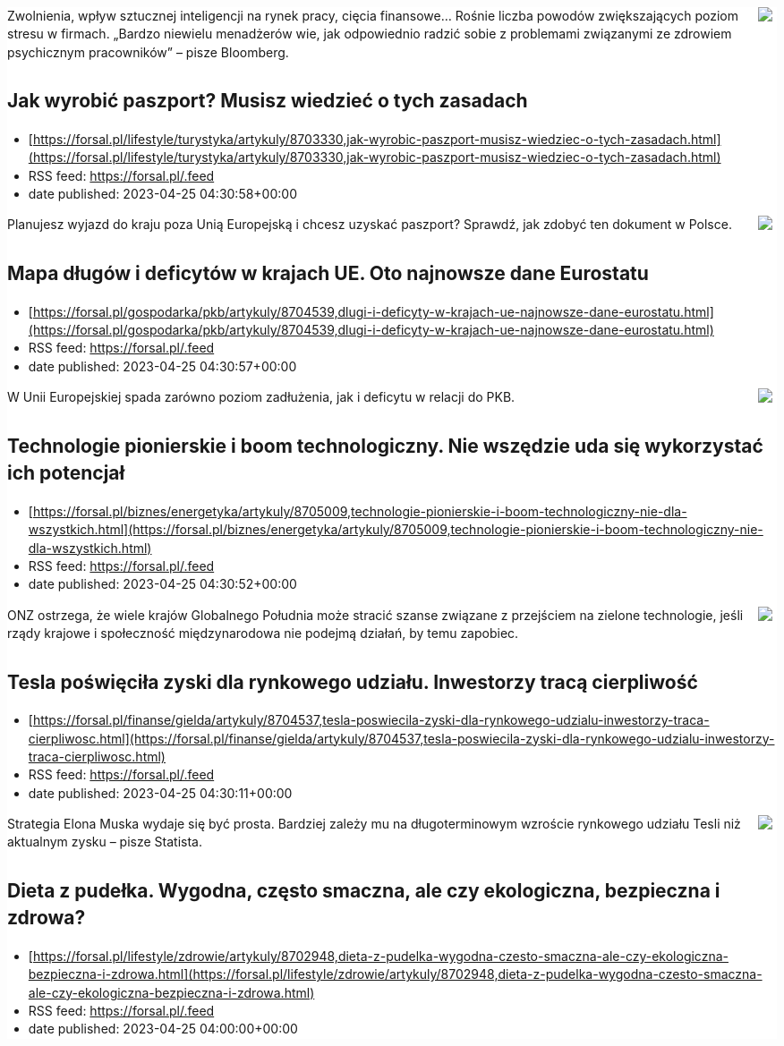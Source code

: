 <img align="right" hspace="5" src="https://ocdn.eu/pulscms-transforms/1/ff9ktkuTURBXy8yODVmMTI2Yi1hZDQ3LTQzY2UtYjM5ZC0zNGNlNWFiMmNlZjMuanBlZ5GTBc0BHcyg" />Zwolnienia, wpływ sztucznej inteligencji na rynek pracy, cięcia finansowe… Rośnie liczba powodów zwiększających poziom stresu w firmach. „Bardzo niewielu menadżerów wie, jak odpowiednio radzić sobie z problemami związanymi ze zdrowiem psychicznym pracowników” – pisze Bloomberg.

## Jak wyrobić paszport? Musisz wiedzieć o tych zasadach
 - [https://forsal.pl/lifestyle/turystyka/artykuly/8703330,jak-wyrobic-paszport-musisz-wiedziec-o-tych-zasadach.html](https://forsal.pl/lifestyle/turystyka/artykuly/8703330,jak-wyrobic-paszport-musisz-wiedziec-o-tych-zasadach.html)
 - RSS feed: https://forsal.pl/.feed
 - date published: 2023-04-25 04:30:58+00:00

<img align="right" hspace="5" src="https://ocdn.eu/pulscms-transforms/1/im4ktkuTURBXy9jYThjZjQzZC1jNjM0LTQ3ZDAtODY0Yy1jOTBmN2JiYmJjYzkuanBlZ5GTBc0BHcyg" />Planujesz wyjazd do kraju poza Unią Europejską i chcesz uzyskać paszport? Sprawdź, jak zdobyć ten dokument w Polsce.

## Mapa długów i deficytów w krajach UE. Oto najnowsze dane Eurostatu
 - [https://forsal.pl/gospodarka/pkb/artykuly/8704539,dlugi-i-deficyty-w-krajach-ue-najnowsze-dane-eurostatu.html](https://forsal.pl/gospodarka/pkb/artykuly/8704539,dlugi-i-deficyty-w-krajach-ue-najnowsze-dane-eurostatu.html)
 - RSS feed: https://forsal.pl/.feed
 - date published: 2023-04-25 04:30:57+00:00

<img align="right" hspace="5" src="https://ocdn.eu/pulscms-transforms/1/gvLktkuTURBXy85MDM4MzIyYy1jZTViLTQ5YTYtYWFmMC01MjZhMjMzNjZjMGYuanBlZ5GTBc0BHcyg" />W Unii Europejskiej spada zarówno poziom zadłużenia, jak i deficytu w relacji do PKB.

## Technologie pionierskie i boom technologiczny. Nie wszędzie uda się wykorzystać ich potencjał
 - [https://forsal.pl/biznes/energetyka/artykuly/8705009,technologie-pionierskie-i-boom-technologiczny-nie-dla-wszystkich.html](https://forsal.pl/biznes/energetyka/artykuly/8705009,technologie-pionierskie-i-boom-technologiczny-nie-dla-wszystkich.html)
 - RSS feed: https://forsal.pl/.feed
 - date published: 2023-04-25 04:30:52+00:00

<img align="right" hspace="5" src="https://ocdn.eu/pulscms-transforms/1/jFBktkuTURBXy9jMWRmMGY5OC02YmZlLTQwNDgtOTE2MS1iYzlmOTk1YmZmMmUuanBlZ5GTBc0BHcyg" />ONZ ostrzega, że ​​wiele krajów Globalnego Południa może stracić szanse związane z przejściem na zielone technologie, jeśli rządy krajowe i społeczność międzynarodowa nie podejmą działań, by temu zapobiec.

## Tesla poświęciła zyski dla rynkowego udziału. Inwestorzy tracą cierpliwość
 - [https://forsal.pl/finanse/gielda/artykuly/8704537,tesla-poswiecila-zyski-dla-rynkowego-udzialu-inwestorzy-traca-cierpliwosc.html](https://forsal.pl/finanse/gielda/artykuly/8704537,tesla-poswiecila-zyski-dla-rynkowego-udzialu-inwestorzy-traca-cierpliwosc.html)
 - RSS feed: https://forsal.pl/.feed
 - date published: 2023-04-25 04:30:11+00:00

<img align="right" hspace="5" src="https://ocdn.eu/pulscms-transforms/1/jxnktkuTURBXy82NGYxYzFhZC02ZjA5LTQwNjItODY3MS0yZGQzOTI4OGFiZDAuanBlZ5GTBc0BHcyg" />Strategia Elona Muska wydaje się być prosta. Bardziej zależy mu na długoterminowym wzroście rynkowego udziału Tesli niż aktualnym zysku – pisze Statista.

## Dieta z pudełka. Wygodna, często smaczna, ale czy ekologiczna, bezpieczna i zdrowa?
 - [https://forsal.pl/lifestyle/zdrowie/artykuly/8702948,dieta-z-pudelka-wygodna-czesto-smaczna-ale-czy-ekologiczna-bezpieczna-i-zdrowa.html](https://forsal.pl/lifestyle/zdrowie/artykuly/8702948,dieta-z-pudelka-wygodna-czesto-smaczna-ale-czy-ekologiczna-bezpieczna-i-zdrowa.html)
 - RSS feed: https://forsal.pl/.feed
 - date published: 2023-04-25 04:00:00+00:00
